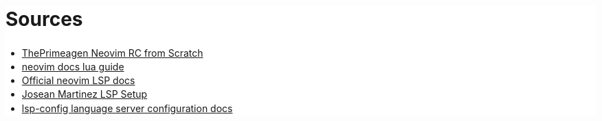 # Sources 

- [ThePrimeagen Neovim RC from Scratch](https://www.youtube.com/watch?v=w7i4amO_zaE)
- [neovim docs lua guide](https://neovim.io/doc/user/lua-guide.html)
- [Official neovim LSP docs](https://neovim.io/doc/user/lsp.html)
- [Josean Martinez LSP Setup](https://www.youtube.com/watch?v=NL8D8EkphUw&list=PLnu5gT9QrFg36OehOdECFvxFFeMHhb_07&index=8)
- [lsp-config language server configuration docs](https://github.com/neovim/nvim-lspconfig/blob/master/doc/server_configurations.md)

